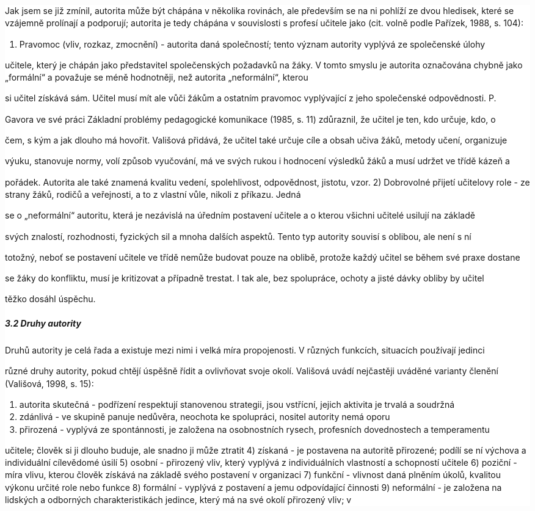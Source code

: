 Jak jsem se již zmínil, autorita může být chápána v několika rovinách, ale především se na
ni pohlíží ze dvou hledisek, které se vzájemně prolínají a podporují; autorita je tedy chápána
v souvislosti s profesí učitele jako (cit. volně podle Pařízek, 1988, s. 104):
1)	Pravomoc (vliv, rozkaz, zmocnění) - autorita daná společností; tento význam autority vyplývá ze společenské úlohy 

učitele, který je chápán jako představitel společenských požadavků na žáky.
V tomto smyslu je autorita označována chybně jako „formální“ a považuje se méně hodnotněji, než autorita „neformální“, kterou 

si učitel získává sám. Učitel musí mít ale vůči žákům a ostatním pravomoc vyplývající z jeho společenské odpovědnosti. P. 

Gavora ve své práci Základní problémy pedagogické komunikace (1985, s. 11) zdůraznil, že učitel je ten, kdo určuje, kdo, o 

čem, s kým a jak dlouho má hovořit. Vališová přidává, že učitel také určuje cíle a obsah učiva žáků, metody učení, organizuje 

výuku, stanovuje normy, volí způsob vyučování, má ve svých rukou i hodnocení výsledků žáků a musí udržet ve třídě kázeň a 

pořádek.
Autorita ale také znamená kvalitu vedení, spolehlivost, odpovědnost, jistotu, vzor.
2)	Dobrovolné přijetí učitelovy role - ze strany žáků, rodičů a veřejnosti, a to z vlastní vůle, nikoli z příkazu. Jedná 

se o „neformální“ autoritu, která je nezávislá na úředním postavení učitele a o kterou všichni učitelé usilují na základě 

svých znalostí, rozhodnosti, fyzických sil a mnoha dalších aspektů. Tento typ autority souvisí s oblibou, ale není s ní 

totožný, neboť se postavení učitele ve třídě nemůže budovat pouze na oblibě, protože každý učitel se během své praxe dostane 

se žáky do konfliktu, musí je kritizovat a případně trestat. I tak ale, bez spolupráce, ochoty a jisté dávky obliby by učitel 

těžko dosáhl úspěchu.
 


##### 3.2 Druhy autority

Druhů autority je celá řada a existuje mezi nimi i velká míra propojenosti. V různých funkcích, situacích používají jedinci 

různé druhy autority, pokud chtějí úspěšně řídit a ovlivňovat svoje okolí.
Vališová uvádí nejčastěji uváděné varianty členění (Vališová, 1998, s. 15):
1)	autorita skutečná - podřízení respektují stanovenou strategii, jsou vstřícní, jejich aktivita je trvalá a soudržná
2)	zdánlivá - ve skupině panuje nedůvěra, neochota ke spolupráci, nositel autority nemá oporu
3)	přirozená - vyplývá ze spontánnosti, je založena na osobnostních rysech, profesních dovednostech a temperamentu 

učitele; člověk si ji dlouho buduje, ale snadno ji může ztratit
4)	získaná - je postavena na autoritě přirozené; podílí se ní výchova a individuální cílevědomé úsilí
5)	osobní - přirozený vliv, který vyplývá z individuálních vlastností a schopností učitele
6)	poziční - míra vlivu, kterou člověk získává na základě svého postavení v organizaci
7)	funkční - vlivnost daná plněním úkolů, kvalitou výkonu určité role nebo funkce
8)	formální - vyplývá z postavení a jemu odpovídající činnosti
9)	neformální - je založena na lidských a odborných charakteristikách jedince, který má na své okolí přirozený vliv; v 
